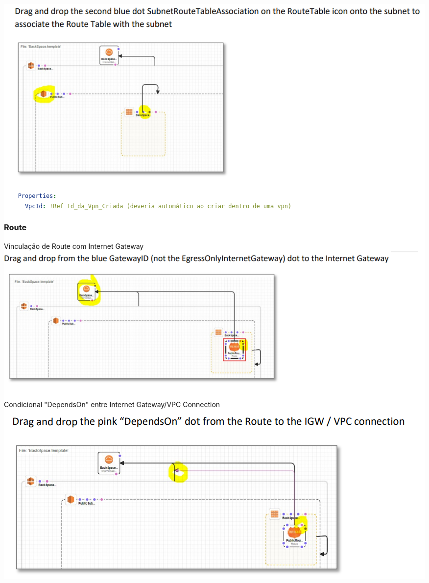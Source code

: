 ![CloudFormation example 9](./img/cloudformation-ex9.png)

```yaml
	Properties:
	  VpcId: !Ref Id_da_Vpn_Criada (deveria automático ao criar dentro de uma vpn)
```

### Route

Vinculação de Route com Internet Gateway
![CloudFormation example 10](./img/cloudformation-ex10.png)

Condicional "DependsOn" entre Internet Gateway/VPC Connection
![CloudFormation example 11](./img/cloudformation-ex11.png)